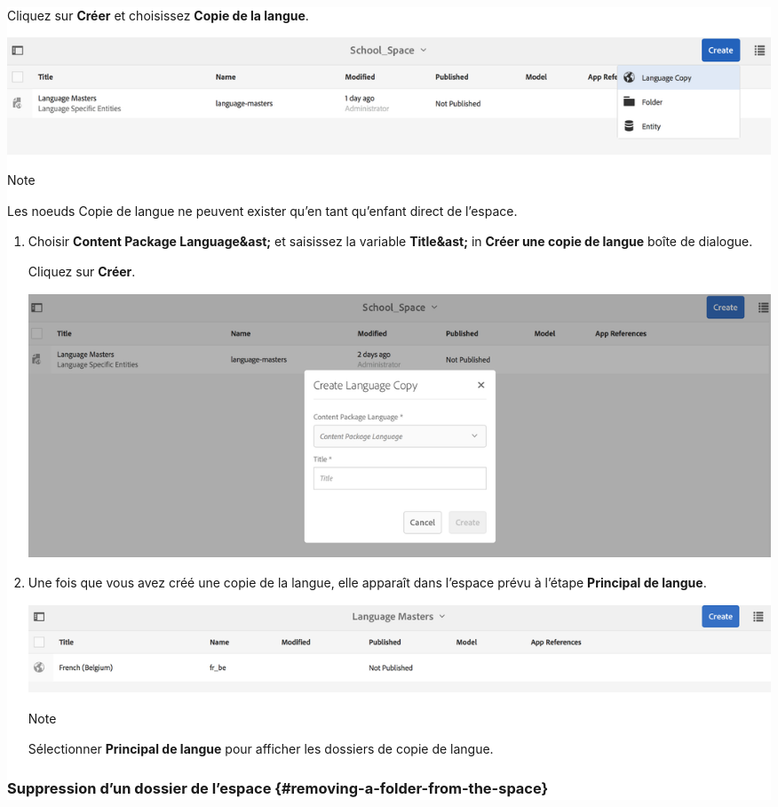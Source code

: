    Cliquez sur **Créer** et choisissez **Copie de la langue**.

   ![chlimage_1-89](assets/chlimage_1-89.png)

   >[!NOTE]
   >
   >Les noeuds Copie de langue ne peuvent exister qu’en tant qu’enfant direct de l’espace.

1. Choisir **Content Package Language&amp;ast;** et saisissez la variable **Title&amp;ast;** in **Créer une copie de langue** boîte de dialogue.

   Cliquez sur **Créer**.

   ![chlimage_1-90](assets/chlimage_1-90.png)

1. Une fois que vous avez créé une copie de la langue, elle apparaît dans l’espace prévu à l’étape **Principal de langue**.

   ![chlimage_1-91](assets/chlimage_1-91.png)

   >[!NOTE]
   >
   >Sélectionner **Principal de langue** pour afficher les dossiers de copie de langue.

### Suppression d’un dossier de l’espace {#removing-a-folder-from-the-space}
